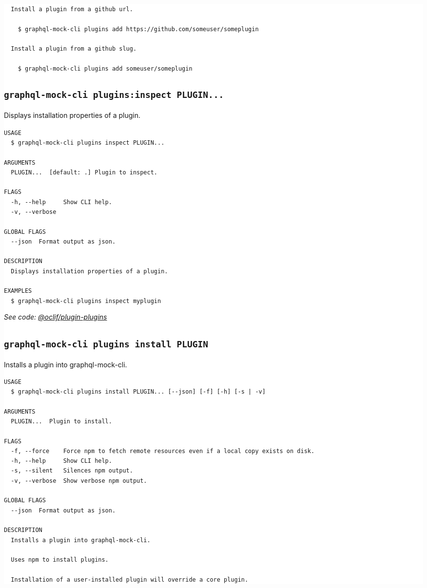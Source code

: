 ```
  Install a plugin from a github url.

    $ graphql-mock-cli plugins add https://github.com/someuser/someplugin

  Install a plugin from a github slug.

    $ graphql-mock-cli plugins add someuser/someplugin
```

## `graphql-mock-cli plugins:inspect PLUGIN...`

Displays installation properties of a plugin.

```
USAGE
  $ graphql-mock-cli plugins inspect PLUGIN...

ARGUMENTS
  PLUGIN...  [default: .] Plugin to inspect.

FLAGS
  -h, --help     Show CLI help.
  -v, --verbose

GLOBAL FLAGS
  --json  Format output as json.

DESCRIPTION
  Displays installation properties of a plugin.

EXAMPLES
  $ graphql-mock-cli plugins inspect myplugin
```

_See code: [@oclif/plugin-plugins](https://github.com/oclif/plugin-plugins/blob/v5.4.15/src/commands/plugins/inspect.ts)_

## `graphql-mock-cli plugins install PLUGIN`

Installs a plugin into graphql-mock-cli.

```
USAGE
  $ graphql-mock-cli plugins install PLUGIN... [--json] [-f] [-h] [-s | -v]

ARGUMENTS
  PLUGIN...  Plugin to install.

FLAGS
  -f, --force    Force npm to fetch remote resources even if a local copy exists on disk.
  -h, --help     Show CLI help.
  -s, --silent   Silences npm output.
  -v, --verbose  Show verbose npm output.

GLOBAL FLAGS
  --json  Format output as json.

DESCRIPTION
  Installs a plugin into graphql-mock-cli.

  Uses npm to install plugins.

  Installation of a user-installed plugin will override a core plugin.

```